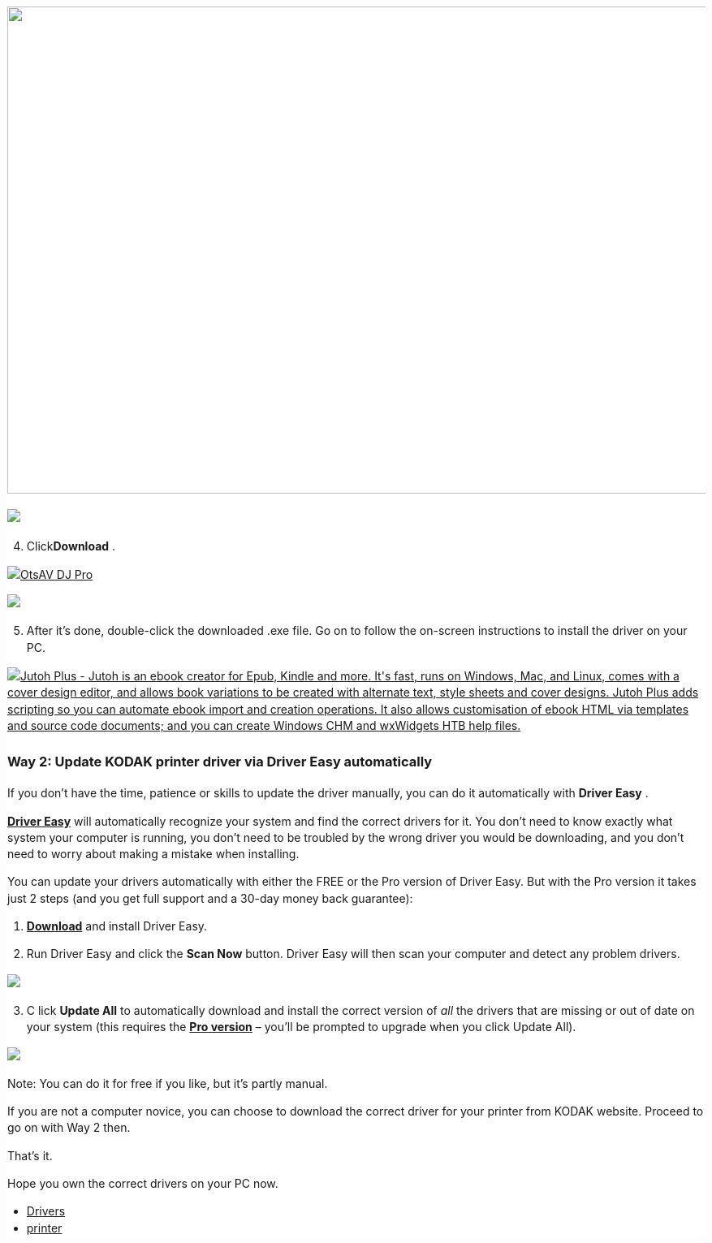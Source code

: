 
<a href="https://appsumo.8odi.net/c/5597632/2075475/7443" target="_top" id="2075475"><img src="//a.impactradius-go.com/display-ad/7443-2075475" border="0" alt="" width="1200" height="600"/></a><img height="0" width="0" src="https://appsumo.8odi.net/i/5597632/2075475/7443" style="position:absolute;visibility:hidden;" border="0" />

![](https://images.drivereasy.com/wp-content/uploads/2017/07/img_5964547a6e797.png)

 4) Click**Download** .


<a href="https://otszone.ots7.com/order/checkout.php?PRODS=4713321&QTY=1&AFFILIATE=108875&CART=1"><img src="https://green.ots7.com/screenshots/OtsAV/OtsAVDJ1.90-300x188.jpg" border="0">OtsAV DJ Pro</a>

![](https://images.drivereasy.com/wp-content/uploads/2017/07/img_59646b49d2a5f.png)

 5) After it’s done, double-click the downloaded .exe file. Go on to follow the on-screen instructions to install the driver on your PC.


<a href="https://secure.2checkout.com/order/checkout.php?PRODS=4699091&QTY=1&AFFILIATE=108875&CART=1"><img src="https://secure.avangate.com/images/merchant/bccefcc1b1eee9eca3ae4f5c1a281482/products/1_jutoh-logo-1200x1600.jpg" border="0">Jutoh Plus -  Jutoh is an ebook creator for Epub, Kindle and more. It's fast, runs on Windows, Mac, and Linux, comes with a cover design editor, and allows book variations to be created with alternate text, style sheets and cover designs. Jutoh Plus adds scripting so you can automate ebook import and creation operations. It also allows customisation of ebook HTML via templates and source code documents; and you can create Windows CHM and wxWidgets HTB help files. </a>

### Way 2: Update KODAK printer driver via Driver Easy automatically

 If you don’t have the time, patience or skills to update the driver manually, you can do it automatically with **Driver Easy** .

**[Driver Easy](https://tools.techidaily.com/drivereasy/download/)**  will automatically recognize your system and find the correct drivers for it. You don’t need to know exactly what system your computer is running, you don’t need to be troubled by the wrong driver you would be downloading, and you don’t need to worry about making a mistake when installing.

 You can update your drivers automatically with either the FREE or the Pro version of Driver Easy. But with the Pro version it takes just 2 steps (and you get full support and a 30-day money back guarantee):

 1) **[Download](https://tools.techidaily.com/drivereasy/download/)**  and install Driver Easy.

 2) Run Driver Easy and click the **Scan Now**  button. Driver Easy will then scan your computer and detect any problem drivers.

![](https://images.drivereasy.com/wp-content/uploads/2017/07/img_59645009b2fe2.jpg)

3) C  lick **Update All** to automatically download and install the correct version of _all_  the drivers that are missing or out of date on your system (this requires the [**Pro version**](https://tools.techidaily.com/drivereasy/download/)  – you’ll be prompted to upgrade when you click Update All).

![](https://images.drivereasy.com/wp-content/uploads/2017/07/img_59644712ce2ca.jpg)

 Note: You can do it for free if you like, but it’s partly manual.

 If you are not a computer novice, you can choose to download the correct driver for your printer from KODAK website. Proceed to go on with Way 2 then.

 That’s it.

Hope you own the correct drivers on your PC now.

* [Drivers](https://tools.techidaily.com/drivereasy/download/)
* [printer](https://tools.techidaily.com/drivereasy/download/)
